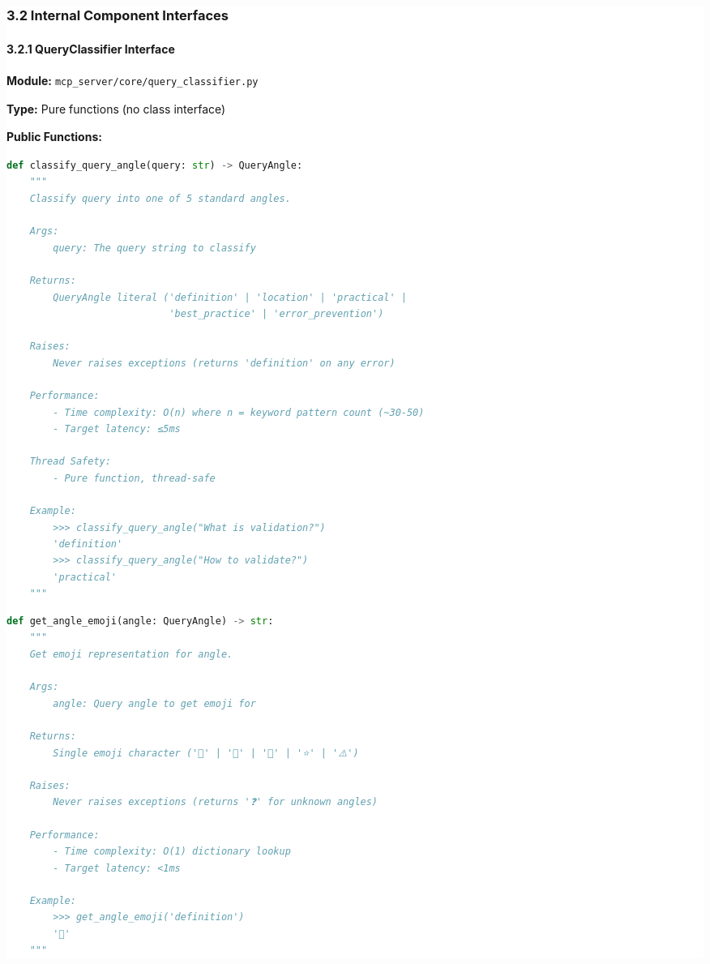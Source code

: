 ### 3.2 Internal Component Interfaces

#### 3.2.1 QueryClassifier Interface

**Module:** `mcp_server/core/query_classifier.py`

**Type:** Pure functions (no class interface)

**Public Functions:**

```python
def classify_query_angle(query: str) -> QueryAngle:
    """
    Classify query into one of 5 standard angles.
    
    Args:
        query: The query string to classify
        
    Returns:
        QueryAngle literal ('definition' | 'location' | 'practical' | 
                            'best_practice' | 'error_prevention')
        
    Raises:
        Never raises exceptions (returns 'definition' on any error)
        
    Performance:
        - Time complexity: O(n) where n = keyword pattern count (~30-50)
        - Target latency: ≤5ms
        
    Thread Safety:
        - Pure function, thread-safe
        
    Example:
        >>> classify_query_angle("What is validation?")
        'definition'
        >>> classify_query_angle("How to validate?")
        'practical'
    """
```

```python
def get_angle_emoji(angle: QueryAngle) -> str:
    """
    Get emoji representation for angle.
    
    Args:
        angle: Query angle to get emoji for
        
    Returns:
        Single emoji character ('📖' | '📍' | '🔧' | '⭐' | '⚠️')
        
    Raises:
        Never raises exceptions (returns '❓' for unknown angles)
        
    Performance:
        - Time complexity: O(1) dictionary lookup
        - Target latency: <1ms
        
    Example:
        >>> get_angle_emoji('definition')
        '📖'
    """
```

